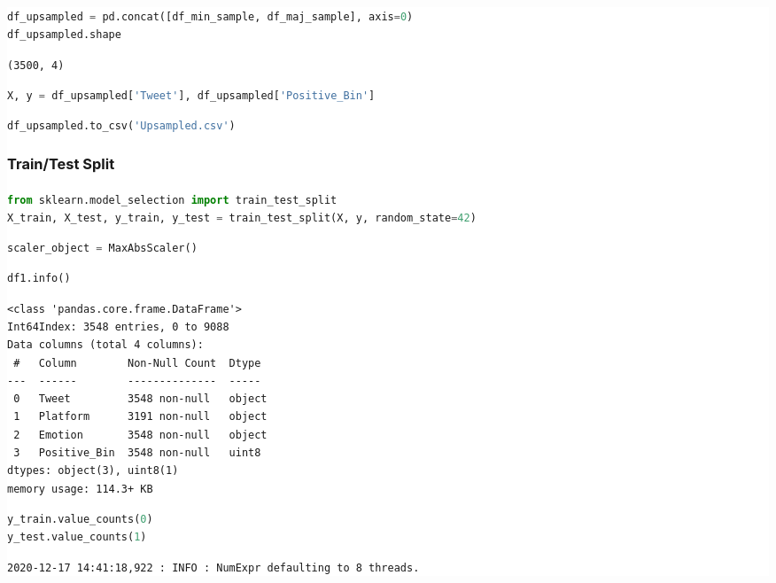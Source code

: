 
```python
df_upsampled = pd.concat([df_min_sample, df_maj_sample], axis=0)
df_upsampled.shape
```




    (3500, 4)




```python
X, y = df_upsampled['Tweet'], df_upsampled['Positive_Bin']
```


```python
df_upsampled.to_csv('Upsampled.csv')
```

### Train/Test Split


```python
from sklearn.model_selection import train_test_split
X_train, X_test, y_train, y_test = train_test_split(X, y, random_state=42)
```


```python
scaler_object = MaxAbsScaler()
```


```python
df1.info()
```

    <class 'pandas.core.frame.DataFrame'>
    Int64Index: 3548 entries, 0 to 9088
    Data columns (total 4 columns):
     #   Column        Non-Null Count  Dtype 
    ---  ------        --------------  ----- 
     0   Tweet         3548 non-null   object
     1   Platform      3191 non-null   object
     2   Emotion       3548 non-null   object
     3   Positive_Bin  3548 non-null   uint8 
    dtypes: object(3), uint8(1)
    memory usage: 114.3+ KB
    


```python
y_train.value_counts(0)
y_test.value_counts(1)
```

    2020-12-17 14:41:18,922 : INFO : NumExpr defaulting to 8 threads.
    